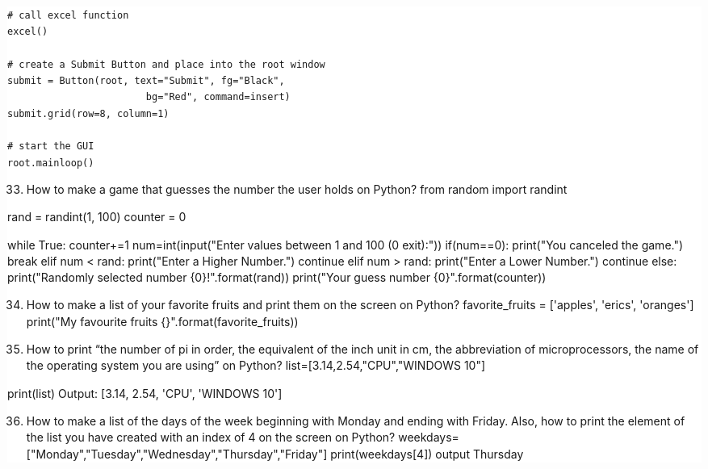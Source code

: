     # call excel function 
    excel() 
  
    # create a Submit Button and place into the root window 
    submit = Button(root, text="Submit", fg="Black", 
                            bg="Red", command=insert) 
    submit.grid(row=8, column=1) 
  
    # start the GUI 
    root.mainloop()


    
33) How to make a game that guesses the number the user holds on Python?
from random import randint
 
rand = randint(1, 100)
counter = 0
 
while True:
    counter+=1
    num=int(input("Enter values between 1 and 100 (0 exit):"))
    if(num==0):
        print("You canceled the game.")
        break
    elif num < rand:
        print("Enter a Higher Number.")
        continue
    elif num > rand:
        print("Enter a Lower Number.")
        continue
    else:
        print("Randomly selected number {0}!".format(rand))
        print("Your guess number {0}".format(counter))


        
34) How to make a list of your favorite fruits and print them on the screen on Python?
favorite_fruits = ['apples', 'erics', 'oranges']
print("My favourite fruits {}".format(favorite_fruits))


35) How to print “the number of pi in order, the equivalent of the inch unit in cm, the abbreviation of microprocessors, the name of the operating system you are using” on Python?
list=[3.14,2.54,"CPU","WINDOWS 10"]
 
print(list)
Output:
[3.14, 2.54, 'CPU', 'WINDOWS 10']


36) How to make a list of the days of the week beginning with Monday and ending with Friday. Also, how to print the element of the list you have created with an index of 4 on the screen on Python?
weekdays=["Monday","Tuesday","Wednesday","Thursday","Friday"]
print(weekdays[4])
output
Thursday
